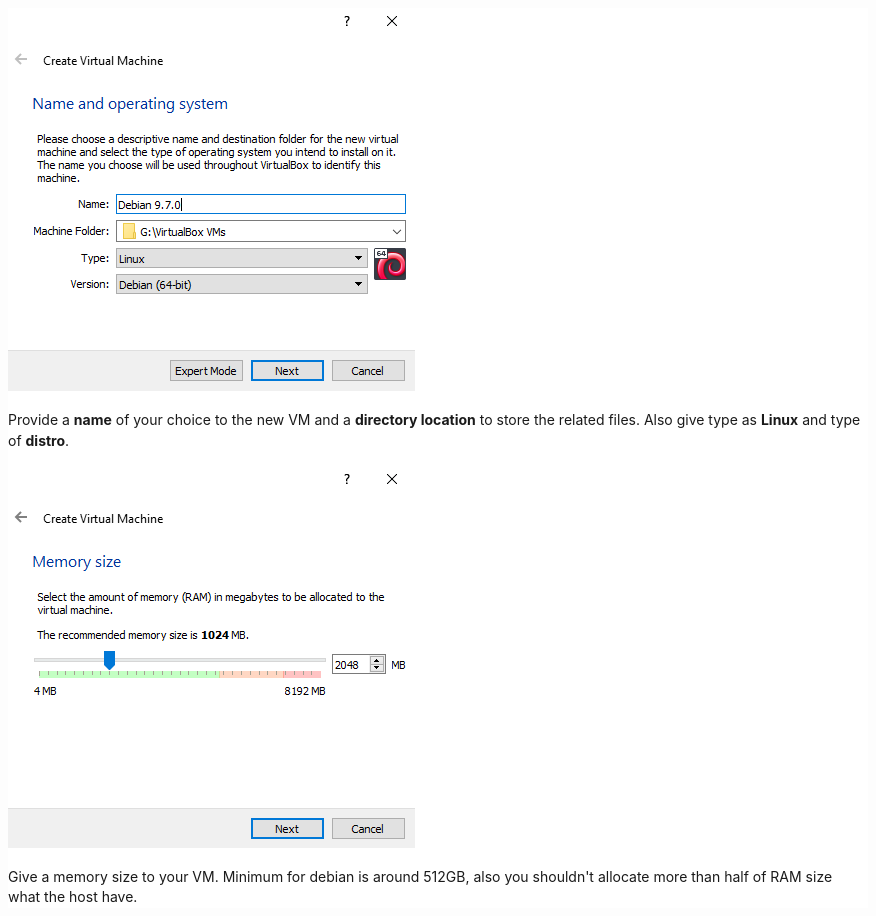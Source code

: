 ![img2](oslab_images/img2.png)

Provide a **name** of your choice to the new VM and a **directory location** to store the related
files. Also give type as **Linux** and type of **distro**.

![img3](oslab_images/img3.png)

Give a memory size to your VM. Minimum for debian is around 512GB,
also you shouldn't allocate more than half of RAM size what the host have.
